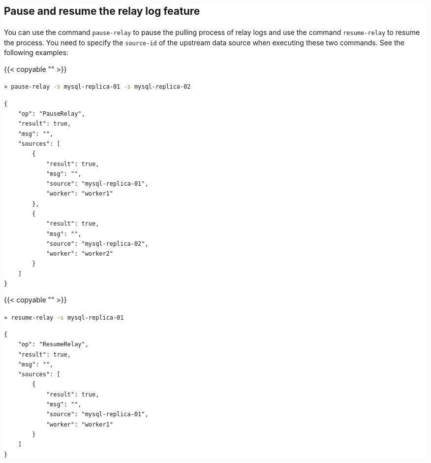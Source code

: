 ```
```

## Pause and resume the relay log feature

You can use the command `pause-relay` to pause the pulling process of relay logs and use the command `resume-relay` to resume the process. You need to specify the `source-id` of the upstream data source when executing these two commands. See the following examples:

{{< copyable "" >}}

```bash
» pause-relay -s mysql-replica-01 -s mysql-replica-02
```

```
{
    "op": "PauseRelay",
    "result": true,
    "msg": "",
    "sources": [
        {
            "result": true,
            "msg": "",
            "source": "mysql-replica-01",
            "worker": "worker1"
        },
        {
            "result": true,
            "msg": "",
            "source": "mysql-replica-02",
            "worker": "worker2"
        }
    ]
}
```

{{< copyable "" >}}

```bash
» resume-relay -s mysql-replica-01
```

```
{
    "op": "ResumeRelay",
    "result": true,
    "msg": "",
    "sources": [
        {
            "result": true,
            "msg": "",
            "source": "mysql-replica-01",
            "worker": "worker1"
        }
    ]
}
```
